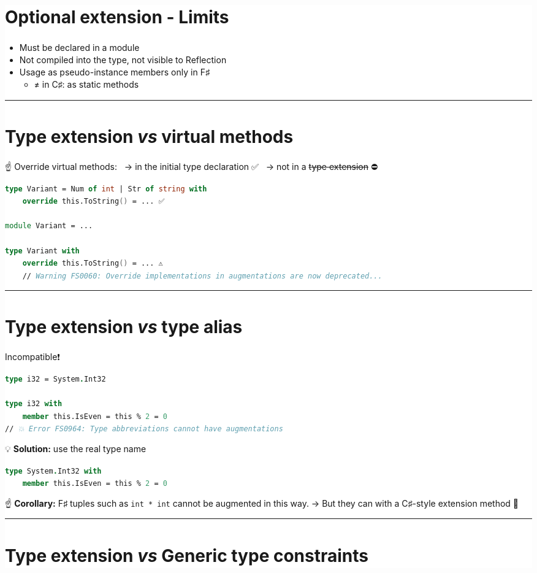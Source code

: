 
# Optional extension - Limits

- Must be declared in a module
- Not compiled into the type, not visible to Reflection
- Usage as pseudo-instance members only in F♯
  - ≠ in C♯: as static methods

---

# Type extension *vs* virtual methods

☝ Override virtual methods:
  → in the initial type declaration ✅
  → not in a ~~type extension~~ ⛔

```fsharp
type Variant = Num of int | Str of string with
    override this.ToString() = ... ✅

module Variant = ...

type Variant with
    override this.ToString() = ... ⚠️
    // Warning FS0060: Override implementations in augmentations are now deprecated...
```

---

# Type extension *vs* type alias

Incompatible❗

```fsharp
type i32 = System.Int32

type i32 with
    member this.IsEven = this % 2 = 0
// 💥 Error FS0964: Type abbreviations cannot have augmentations
```

💡 **Solution:** use the real type name

```fsharp
type System.Int32 with
    member this.IsEven = this % 2 = 0
```

☝ **Corollary:** F♯ tuples such as `int * int` cannot be augmented in this way.
→ But they can with a C♯-style extension method 📍

---

# Type extension *vs* Generic type constraints
